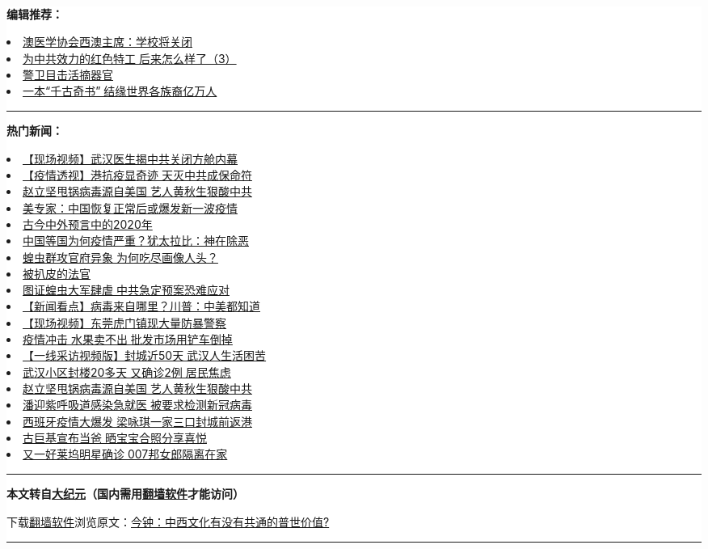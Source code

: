 
<strong>编辑推荐：</strong>
<li><a href="/gb/20/3/12/n11935263.md#1">澳医学协会西澳主席：学校将关闭</a></li>
<li><a href="/gb/20/1/1/n11760806.md#1" target="_blank">为中共效力的红色特工 后来怎么样了（3）</a></li><li><a href="/gb/16/3/16/n4663449.md?dfh#1" target="_blank">警卫目击活摘器官</a></li><li><a href="/gb/20/1/6/n11772347.md#1" target="_blank">一本“千古奇书” 结缘世界各族裔亿万人</a></li>
<hr>

<strong>热门新闻：</strong>
<li><a href="/gb/20/3/16/n11943071.md#1">【现场视频】武汉医生揭中共关闭方舱内幕</a></li>
<li><a href="/gb/20/3/15/n11942593.md#1">【疫情透视】港抗疫显奇迹 天灭中共成保命符</a></li>
<li><a href="/gb/20/3/15/n11942589.md#1">赵立坚甩锅病毒源自美国 艺人黄秋生狠酸中共</a></li>
<li><a href="/gb/20/3/16/n11943151.md#1">美专家：中国恢复正常后或爆发新一波疫情</a></li>
<li><a href="/gb/20/2/18/n11877949.md#1">古今中外预言中的2020年</a></li>
<li><a href="/gb/20/3/9/n11926997.md#1">中国等国为何疫情严重？犹太拉比：神在除恶</a></li>
<li><a href="/gb/20/2/29/n11905232.md#1">蝗虫群攻官府异象 为何吃尽画像人头？</a></li>
<li><a href="/gb/20/3/9/n11925830.md#1">被扒皮的法官</a></li>
<li><a href="/gb/20/3/15/n11942373.md#1">图证蝗虫大军肆虐 中共急定预案恐难应对</a></li>
<li><a href="/gb/20/3/14/n11940769.md#1">【新闻看点】病毒来自哪里？川普：中美都知道</a></li>
<li><a href="/gb/20/3/14/n11941017.md#1">【现场视频】东莞虎门镇现大量防暴警察</a></li>
<li><a href="/gb/20/3/16/n11945316.md#1">疫情冲击 水果卖不出 批发市场用铲车倒掉</a></li>
<li><a href="/gb/20/3/15/n11941216.md#1">【一线采访视频版】封城近50天 武汉人生活困苦</a></li>
<li><a href="/gb/20/3/16/n11945347.md#1">武汉小区封楼20多天 又确诊2例 居民焦虑</a></li>
<li><a href="/gb/20/3/15/n11942589.md#1">赵立坚甩锅病毒源自美国 艺人黄秋生狠酸中共</a></li>
<li><a href="/gb/20/3/15/n11942781.md#1">潘迎紫呼吸道感染急就医 被要求检测新冠病毒</a></li>
<li><a href="/gb/20/3/15/n11942415.md#1">西班牙疫情大爆发 梁咏琪一家三口封城前返港</a></li>
<li><a href="/gb/20/3/16/n11943288.md#1">古巨基宣布当爸 晒宝宝合照分享喜悦</a></li>
<li><a href="/gb/20/3/16/n11943213.md#1">又一好莱坞明星确诊 007邦女郎隔离在家</a></li>
<hr>

<strong>本文转自<a href="https://www.epochtimes.com">大纪元</a>（国内需用<a href="https://github.com/bannedbook/fanqiang/wiki">翻墙软件</a>才能访问）</strong><p>下载<a href="https://github.com/bannedbook/fanqiang/wiki">翻墙软件</a>浏览原文：<a href="https://www.epochtimes.com/gb/13/9/17/n3966025.htm">今钟：中西文化有没有共通的普世价值?</a></p><hr>
